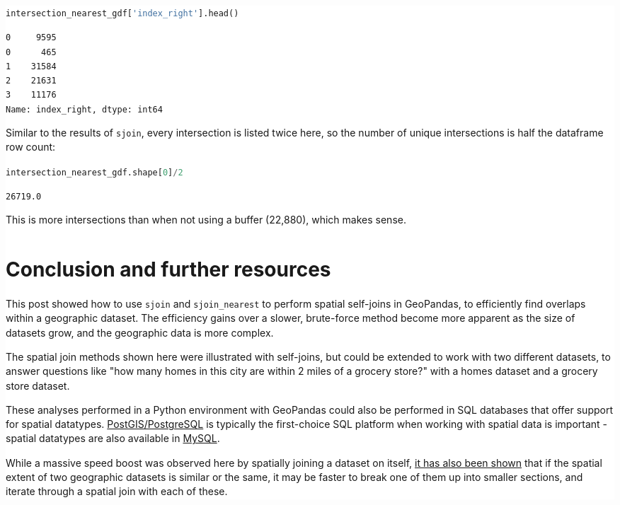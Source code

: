 

```python
intersection_nearest_gdf['index_right'].head()
```




    0     9595
    0      465
    1    31584
    2    21631
    3    11176
    Name: index_right, dtype: int64



Similar to the results of `sjoin`, every intersection is listed twice here, so the number of unique intersections is half the dataframe row count:


```python
intersection_nearest_gdf.shape[0]/2
```




    26719.0



This is more intersections than when not using a buffer (22,880), which makes sense.

# Conclusion and further resources

This post showed how to use `sjoin` and `sjoin_nearest` to perform spatial self-joins in GeoPandas, to efficiently find overlaps within a geographic dataset. The efficiency gains over a slower, brute-force method become more apparent as the size of datasets grow, and the geographic data is more complex.

The spatial join methods shown here were illustrated with self-joins, but could be extended to work with two different datasets, to answer questions like "how many homes in this city are within 2 miles of a grocery store?" with a homes dataset and a grocery store dataset.

These analyses performed in a Python environment with GeoPandas could also be performed in SQL databases that offer support for spatial datatypes. [PostGIS/PostgreSQL](https://postgis.net/) is typically the first-choice SQL platform when working with spatial data is important - spatial datatypes are also available in [MySQL](https://dev.mysql.com/doc/refman/8.4/en/spatial-type-overview.html).

While a massive speed boost was observed here by spatially joining a dataset on itself, [it has also been shown](https://geoffboeing.com/2016/10/r-tree-spatial-index-python/) that if the spatial extent of two geographic datasets is similar or the same, it may be faster to break one of them up into smaller sections, and iterate through a spatial join with each of these.
